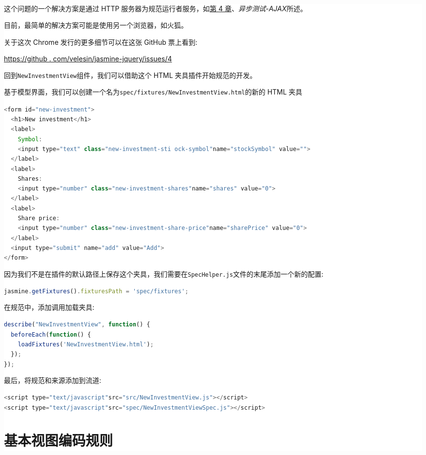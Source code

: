 这个问题的一个解决方案是通过 HTTP 服务器为规范运行者服务，如[第 4 章](4.html "Chapter 4. Asynchronous Testing – AJAX")、*异步测试-AJAX*所述。

目前，最简单的解决方案可能是使用另一个浏览器，如火狐。

关于这次 Chrome 发行的更多细节可以在这张 GitHub 票上看到:

[https://github . com/velesin/jasmine-jquery/issues/4](https://github.com/velesin/jasmine-jquery/issues/4)

回到`NewInvestmentView`组件，我们可以借助这个 HTML 夹具插件开始规范的开发。

基于模型界面，我们可以创建一个名为`spec/fixtures/NewInvestmentView.html`的新的 HTML 夹具

```js
<form id="new-investment">
  <h1>New investment</h1>
  <label>
    Symbol:
    <input type="text" class="new-investment-sti ock-symbol"name="stockSymbol" value="">
  </label>
  <label>
    Shares:
    <input type="number" class="new-investment-shares"name="shares" value="0">
  </label>
  <label>
    Share price:
    <input type="number" class="new-investment-share-price"name="sharePrice" value="0">
  </label>
  <input type="submit" name="add" value="Add">
</form>
```

因为我们不是在插件的默认路径上保存这个夹具，我们需要在`SpecHelper.js`文件的末尾添加一个新的配置:

```js
jasmine.getFixtures().fixturesPath = 'spec/fixtures';
```

在规范中，添加调用加载夹具:

```js
describe("NewInvestmentView", function() {
  beforeEach(function() {
    loadFixtures('NewInvestmentView.html');
  });
});
```

最后，将规范和来源添加到流道:

```js
<script type="text/javascript"src="src/NewInvestmentView.js"></script>
<script type="text/javascript"src="spec/NewInvestmentViewSpec.js"></script>
```

# 基本视图编码规则
